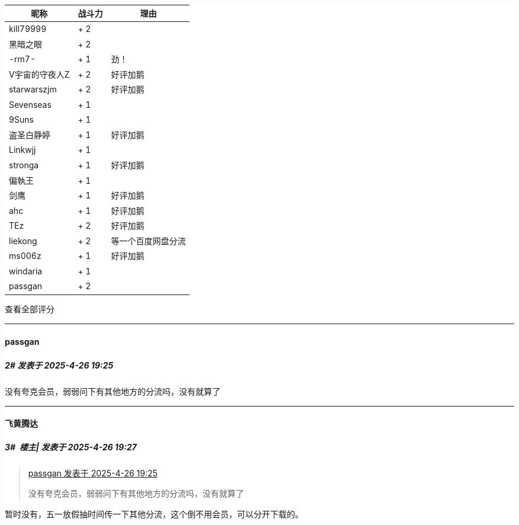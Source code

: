 |昵称|战斗力|理由|
|----|---|---|
| kill79999| + 2||
| 黑暗之眼| + 2||
| -rm7-| + 1|劲！|
| V宇宙的守夜人Z| + 2|好评加鹅|
| starwarszjm| + 2|好评加鹅|
| Sevenseas| + 1||
| 9Suns| + 1||
| 盗圣白静婷| + 1|好评加鹅|
| Linkwjj| + 1||
| stronga| + 1|好评加鹅|
| 偏執王| + 1||
| 剑鹰| + 1|好评加鹅|
| ahc| + 1|好评加鹅|
| TEz| + 2|好评加鹅|
| liekong| + 2|等一个百度网盘分流|
| ms006z| + 1|好评加鹅|
| windaria| + 1||
| passgan| + 2||

查看全部评分

*****

####  passgan  
##### 2#       发表于 2025-4-26 19:25

没有夸克会员，弱弱问下有其他地方的分流吗，没有就算了

*****

####  飞黄腾达  
##### 3#         楼主| 发表于 2025-4-26 19:27

<blockquote><a href="httphttps://stage1st.com/2b/forum.php?mod=redirect&amp;goto=findpost&amp;pid=67757761&amp;ptid=2251373" target="_blank">passgan 发表于 2025-4-26 19:25</a>

没有夸克会员，弱弱问下有其他地方的分流吗，没有就算了</blockquote>
暂时没有，五一放假抽时间传一下其他分流，这个倒不用会员，可以分开下载的。
